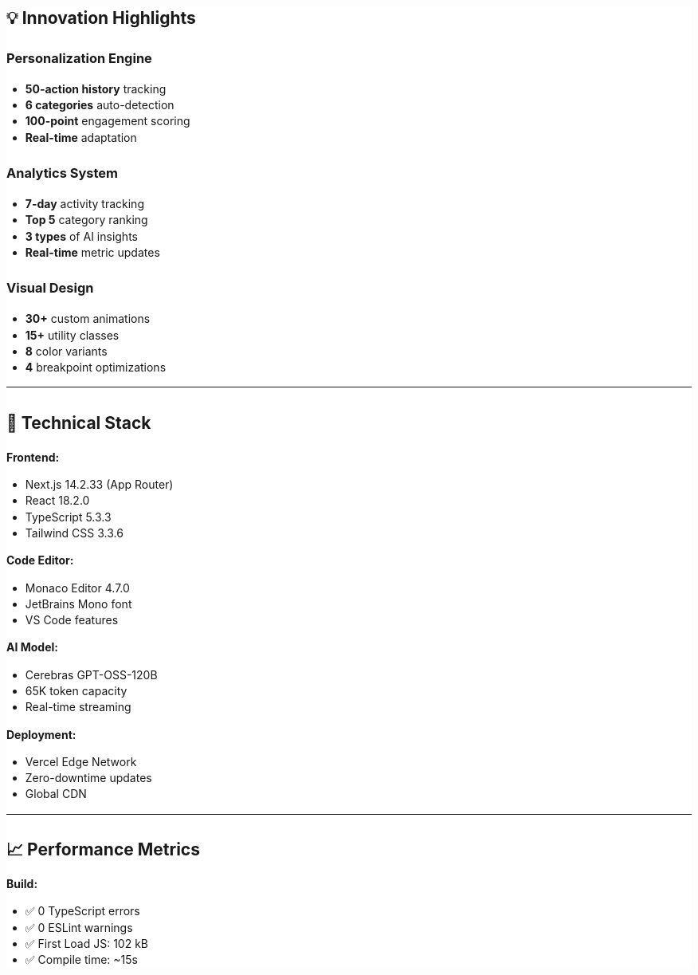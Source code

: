 
## 💡 Innovation Highlights

### Personalization Engine
- **50-action history** tracking
- **6 categories** auto-detection
- **100-point** engagement scoring
- **Real-time** adaptation

### Analytics System
- **7-day** activity tracking
- **Top 5** category ranking
- **3 types** of AI insights
- **Real-time** metric updates

### Visual Design
- **30+** custom animations
- **15+** utility classes
- **8** color variants
- **4** breakpoint optimizations

---

## 🔧 Technical Stack

**Frontend:**
- Next.js 14.2.33 (App Router)
- React 18.2.0
- TypeScript 5.3.3
- Tailwind CSS 3.3.6

**Code Editor:**
- Monaco Editor 4.7.0
- JetBrains Mono font
- VS Code features

**AI Model:**
- Cerebras GPT-OSS-120B
- 65K token capacity
- Real-time streaming

**Deployment:**
- Vercel Edge Network
- Zero-downtime updates
- Global CDN

---

## 📈 Performance Metrics

**Build:**
- ✅ 0 TypeScript errors
- ✅ 0 ESLint warnings
- ✅ First Load JS: 102 kB
- ✅ Compile time: ~15s
